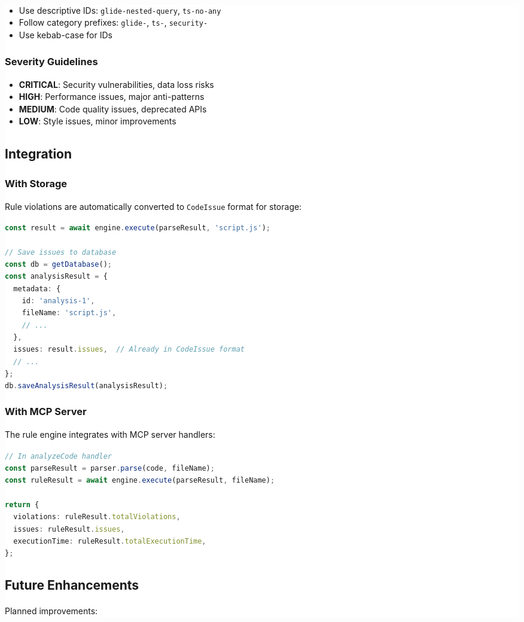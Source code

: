 - Use descriptive IDs: `glide-nested-query`, `ts-no-any`
- Follow category prefixes: `glide-`, `ts-`, `security-`
- Use kebab-case for IDs

### Severity Guidelines

- **CRITICAL**: Security vulnerabilities, data loss risks
- **HIGH**: Performance issues, major anti-patterns
- **MEDIUM**: Code quality issues, deprecated APIs
- **LOW**: Style issues, minor improvements

## Integration

### With Storage

Rule violations are automatically converted to `CodeIssue` format for storage:

```typescript
const result = await engine.execute(parseResult, 'script.js');

// Save issues to database
const db = getDatabase();
const analysisResult = {
  metadata: {
    id: 'analysis-1',
    fileName: 'script.js',
    // ...
  },
  issues: result.issues,  // Already in CodeIssue format
  // ...
};
db.saveAnalysisResult(analysisResult);
```

### With MCP Server

The rule engine integrates with MCP server handlers:

```typescript
// In analyzeCode handler
const parseResult = parser.parse(code, fileName);
const ruleResult = await engine.execute(parseResult, fileName);

return {
  violations: ruleResult.totalViolations,
  issues: ruleResult.issues,
  executionTime: ruleResult.totalExecutionTime,
};
```

## Future Enhancements

Planned improvements:
